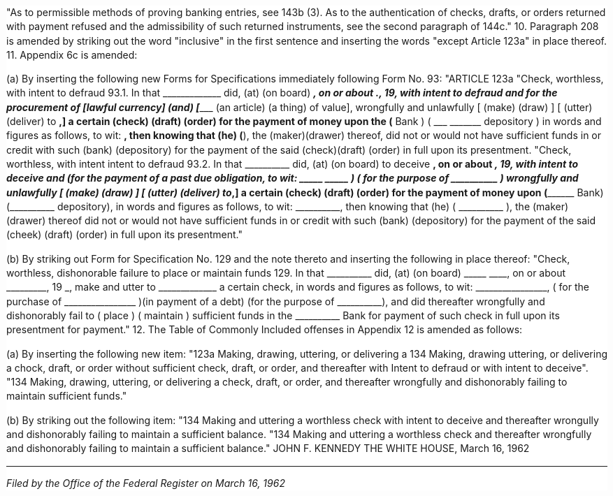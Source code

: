 "As to permissible methods of proving banking entries, see 143b (3). As to the authentication of checks, drafts, or orders returned with payment refused and the admissibility of such returned instruments, see the second paragraph of 144c."
10. Paragraph 208 is amended by striking out the word "inclusive" in the first sentence and inserting the words "except Article 123a" in place thereof.
11. Appendix 6c is amended:

(a) By inserting the following new Forms for Specifications immediately following Form No. 93:
"ARTICLE 123a
"Check, worthless, with intent to defraud 93.1. In that _____________ did, (at) (on board) _______, on or about ______.___, 19__, with intent to defraud and for the procurement of [lawful currency] (and) [___________ (an article) (a thing) of value], wrongfully and unlawfully [ (make) (draw) ] [ (utter) (deliver) to __________,] a certain (check) (draft) (order) for the payment of money upon the (__________ Bank ) ( ___ _______ depository ) in words and figures as follows, to wit: __________, then knowing that (he) (__________), the (maker)(drawer) thereof, did not or would not have sufficient funds in or credit with such (bank) (depository) for the payment of the said (check)(draft) (order) in full upon its presentment.
"Check, worthless, with intent intent to defraud 93.2. In that __________ did, (at) (on board) to deceive __________, on or about _________, 19__, with intent to deceive and (for the payment of a past due obligation, to wit: _____ _____ ) ( for the purpose of __________ ) wrongfully and unlawfully [ (make) (draw) ] [ (utter) (deliver) to_____________,] a certain (check) (draft) (order) for the payment of money upon (__________ Bank) (__________ depository), in words and figures as follows, to wit: __________, then knowing that (he) ( __________ ), the (maker) (drawer) thereof did not or would not have sufficient funds in or credit with such (bank) (depository) for the payment of the said (cheek) (draft) (order) in full upon its presentment."

(b) By striking out Form for Specification No. 129 and the note thereto and inserting the following in place thereof:
"Check, worthless, dishonorable failure to place or maintain funds
129. In that __________ did, (at) (on board) _____ ____, on or about _________, 19 _, make and utter to _____________ a certain check, in words and figures as follows, to wit: ________________, ( for the purchase of ________________ )(in payment of a debt) (for the purpose of __________), and did thereafter wrongfully and dishonorably fail to ( place ) ( maintain ) sufficient funds in the __________ Bank for payment of such check in full upon its presentment for payment."
12. The Table of Commonly Included offenses in Appendix 12 is amended as follows:

(a) By inserting the following new item:
"123a Making, drawing, uttering, or delivering a 134 Making, drawing uttering, or delivering a chock, draft, or order without sufficient check, draft, or order, and thereafter with Intent to defraud or with intent to deceive".
"134 Making, drawing, uttering, or delivering a check, draft, or order, and thereafter wrongfully and dishonorably failing to maintain sufficient funds."

(b) By striking out the following item:
"134 Making and uttering a worthless check with intent to deceive and thereafter wrongully and dishonorably failing to maintain a sufficient balance.
"134 Making and uttering a worthless check and thereafter wrongfully and dishonorably failing to maintain a sufficient balance."
JOHN F. KENNEDY
THE WHITE HOUSE,
March 16, 1962

---

*Filed by the Office of the Federal Register on March 16, 1962*
